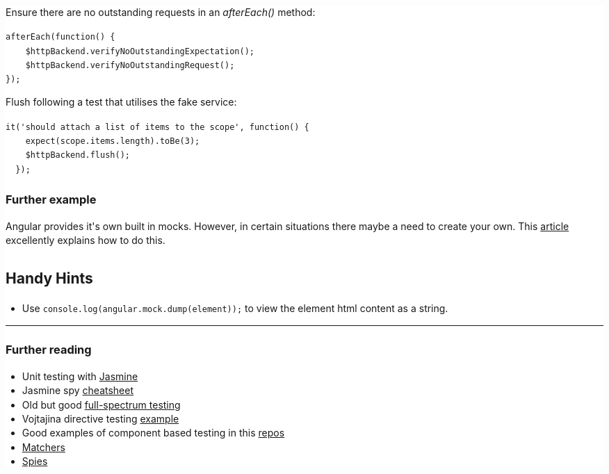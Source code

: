 Ensure there are no outstanding requests in an *afterEach()* method:

    afterEach(function() {
        $httpBackend.verifyNoOutstandingExpectation();
        $httpBackend.verifyNoOutstandingRequest();
    });
    
Flush following a test that utilises the fake service:

    it('should attach a list of items to the scope', function() {
        expect(scope.items.length).toBe(3);
        $httpBackend.flush();
      });

### Further example

Angular provides it's own built in mocks. However, in certain situations there maybe a need to create your own. This [article](http://southdesign.de/blog/mock-angular-js-modules-for-test-di.html) excellently explains how to do this.

## Handy Hints

* Use `console.log(angular.mock.dump(element));` to view the element html content as a string.

---

### Further reading

* Unit testing with [Jasmine](http://www.joezimjs.com/javascript/javascript-unit-testing-with-jasmine-part-2/)
* Jasmine spy [cheatsheet](http://tobyho.com/2011/12/15/jasmine-spy-cheatsheet/)
* Old but good [full-spectrum testing](http://www.yearofmoo.com/2013/01/full-spectrum-testing-with-angularjs-and-testacular.html)
* Vojtajina directive testing [example](https://github.com/vojtajina/ng-directive-testing)
* Good examples of component based testing in this [repos](https://github.com/angular-ui/bootstrap/blob/master/src/)
* [Matchers](https://github.com/pivotal/jasmine/wiki/Matchers)
* [Spies](https://github.com/pivotal/jasmine/wiki/Spies)